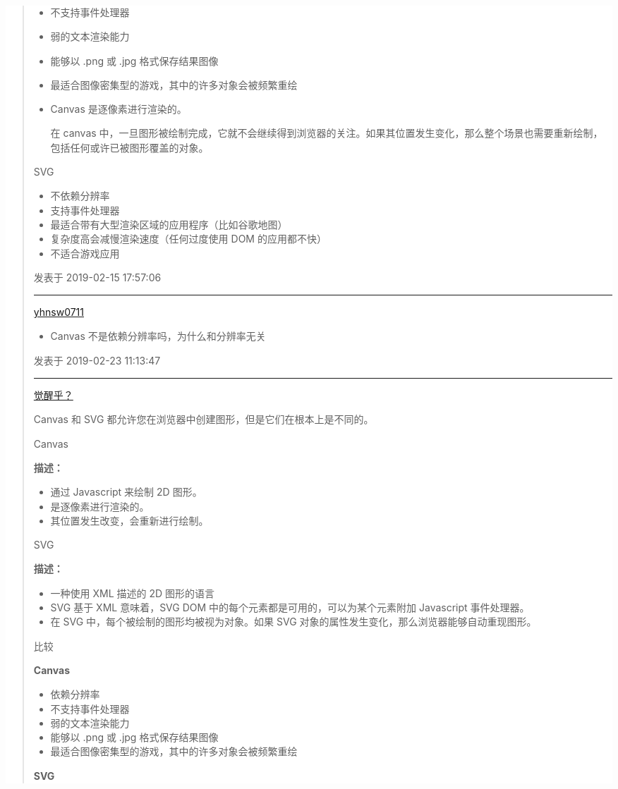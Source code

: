 > *   不支持事件处理器
> *   弱的文本渲染能力
> *   能够以 .png 或 .jpg 格式保存结果图像
> *   最适合图像密集型的游戏，其中的许多对象会被频繁重绘
> *   Canvas 是逐像素进行渲染的。
>     
>     
>     
>     在 canvas 中，一旦图形被绘制完成，它就不会继续得到浏览器的关注。如果其位置发生变化，那么整个场景也需要重新绘制，包括任何或许已被图形覆盖的对象。
>     
>     
>     
> 
> SVG
> 
> *   不依赖分辨率
> *   支持事件处理器
> *   最适合带有大型渲染区域的应用程序（比如谷歌地图）
> *   复杂度高会减慢渲染速度（任何过度使用 DOM 的应用都不快）
> *   不适合游戏应用
> 
> 发表于 2019-02-15 17:57:06
> 
> * * *
> 
> [yhnsw0711](https://www.nowcoder.com/profile/246585495)
> 
> *   Canvas 不是依赖分辨率吗，为什么和分辨率无关
> 
> 发表于 2019-02-23 11:13:47
> 
> * * *
> 
> [觉醒乎？](https://www.nowcoder.com/profile/207926577)
> 
> Canvas 和 SVG 都允许您在浏览器中创建图形，但是它们在根本上是不同的。
> 
> Canvas
> 
> **描述：**
> 
> *   通过 Javascript 来绘制 2D 图形。
> *   是逐像素进行渲染的。
> *   其位置发生改变，会重新进行绘制。
> 
> SVG
> 
> **描述：**
> 
> *   一种使用 XML 描述的 2D 图形的语言
> *   SVG 基于 XML 意味着，SVG DOM 中的每个元素都是可用的，可以为某个元素附加 Javascript 事件处理器。
> *   在 SVG 中，每个被绘制的图形均被视为对象。如果 SVG 对象的属性发生变化，那么浏览器能够自动重现图形。
> 
> 比较
> 
> **Canvas**
> 
> *   依赖分辨率
> *   不支持事件处理器
> *   弱的文本渲染能力
> *   能够以 .png 或 .jpg 格式保存结果图像
> *   最适合图像密集型的游戏，其中的许多对象会被频繁重绘
> 
> **SVG**